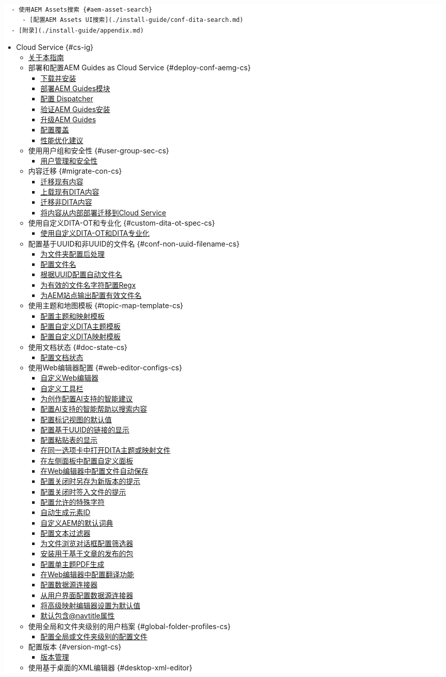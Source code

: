       - 使用AEM Assets搜索 {#aem-asset-search}
         - [配置AEM Assets UI搜索](./install-guide/conf-dita-search.md)
      - [附录](./install-guide/appendix.md)
   - Cloud Service {#cs-ig}
      - [关于本指南](./cs-install-guide/introduction.md)
      - 部署和配置AEM Guides as Cloud Service {#deploy-conf-aemg-cs}
         - [下载并安装](./cs-install-guide/download-install.md)
         - [部署AEM Guides模块](./cs-install-guide/download-install-dxml-first-time.md)
         - [配置 Dispatcher](./cs-install-guide/download-install-configure-dispatcher.md)
         - [验证AEM Guides安装](./cs-install-guide/download-install-verify-dxml-installation.md)
         - [升级AEM Guides](./cs-install-guide/download-install-upgrade-dxml.md)
         - [配置覆盖](./cs-install-guide/download-install-additional-config-override.md)
         - [性能优化建议](./cs-install-guide/download-install-recommend-perf-optimiz.md)
      - 使用用户组和安全性 {#user-group-sec-cs}
         - [用户管理和安全性](./cs-install-guide/user-admin-sec.md)
      - 内容迁移 {#migrate-con-cs}
         - [迁移现有内容](./cs-install-guide/migrate-content.md)
         - [上载现有DITA内容](./cs-install-guide/migrate-content-upload-existing-dita-content.md)
         - [迁移非DITA内容](./cs-install-guide/migrate-content-non-dita.md)
         - [将内容从内部部署迁移到Cloud Service](./cs-install-guide/migrate-on-premise-content-cloud.md)
      - 使用自定义DITA-OT和专业化 {#custom-dita-ot-spec-cs}
         - [使用自定义DITA-OT和DITA专业化](./cs-install-guide/dita-ot-specialization.md)
      - 配置基于UUID和非UUID的文件名 {#conf-non-uuid-filename-cs}
         - [为文件夹配置后处理](./cs-install-guide/conf-folder-post-processing.md)
         - [配置文件名](./cs-install-guide/conf-file-names.md)
         - [根据UUID配置自动文件名](./cs-install-guide/conf-auto-uuid-filenames.md)
         - [为有效的文件名字符配置Regx](./cs-install-guide/conf-file-names-valid-regx.md)
         - [为AEM站点输出配置有效文件名](./cs-install-guide/conf-file-names-valid-regx-aem-site-output.md)
      - 使用主题和地图模板 {#topic-map-template-cs}
         - [配置主题和映射模板](./cs-install-guide/conf-template-tags.md)
         - [配置自定义DITA主题模板](./cs-install-guide/conf-template-tags-custom-dita-topic-template.md)
         - [配置自定义DITA映射模板](./cs-install-guide/conf-template-tags-custom-dita-map-templates.md)
      - 使用文档状态 {#doc-state-cs}
         - [配置文档状态](./cs-install-guide/customize-doc-state.md)
      - 使用Web编辑器配置 {#web-editor-configs-cs}
         - [自定义Web编辑器](./cs-install-guide/conf-web-editor.md)
         - [自定义工具栏](./cs-install-guide/conf-web-editor-customize-toolbar.md)
         - [为创作配置AI支持的智能建议](./cs-install-guide/conf-smart-suggestions.md)
         - [配置AI支持的智能帮助以搜索内容](./cs-install-guide/conf-smart-help.md)
         - [配置标记视图的默认值](./cs-install-guide/configure-default-value-tags-view.md)
         - [配置基于UUID的链接的显示](./cs-install-guide/conf-uuid-based-links.md)
         - [配置粘贴表的显示](./cs-install-guide/conf-pasted-tables.md)
         - [在同一选项卡中打开DITA主题或映射文件](./cs-install-guide/open-dita-files-same-tab.md)
         - [在左侧面板中配置自定义面板](./cs-install-guide/configure-custom-panel.md)
         - [在Web编辑器中配置文件自动保存](./cs-install-guide/auto-save-in-editor.md)
         - [配置关闭时另存为新版本的提示](./cs-install-guide/conf-save-as-new-version-close.md)
         - [配置关闭时签入文件的提示](./cs-install-guide/conf-checkin-file-close.md)
         - [配置允许的特殊字符](./cs-install-guide/conf-special-chars.md)
         - [自动生成元素ID](./cs-install-guide/auto-generate-ids.md)
         - [自定义AEM的默认词典](./cs-install-guide/customize-aem-custom-dictionary.md)
         - [配置文本过滤器](./cs-install-guide/config-text-filters.md)
         - [为文件浏览对话框配置筛选器](./cs-install-guide/conf-custom-file-filters.md)
         - [安装用于基于文章的发布的包](./cs-install-guide/configure-article-based-publishing.md)
         - [配置单主题PDF生成](./cs-install-guide/conf-pdf-generation-dita-ot.md)
         - [在Web编辑器中配置翻译功能](./cs-install-guide/conf-translation-web-editor.md)
         - [配置数据源连接器](./cs-install-guide/conf-data-source-connector.md)
         - [从用户界面配置数据源连接器](./cs-install-guide/conf-data-source-connector-tools.md)
         - [将高级映射编辑器设置为默认值](./cs-install-guide/conf-map-editor.md)
         - [默认包含@navtitle属性](./cs-install-guide/auto-add-navtitle.md)
      - 使用全局和文件夹级别的用户档案 {#global-folder-profiles-cs}
         - [配置全局或文件夹级别的配置文件](./cs-install-guide/conf-folder-level.md)
      - 配置版本 {#version-mgt-cs}
         - [版本管理](./cs-install-guide/version-management.md)
      - 使用基于桌面的XML编辑器 {#desktop-xml-editor}